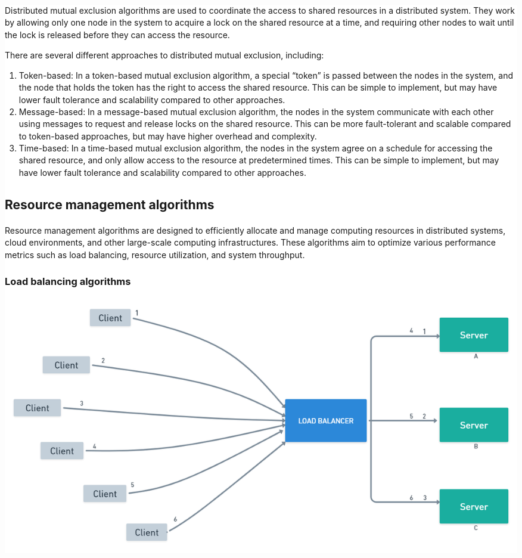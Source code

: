 Distributed mutual exclusion algorithms are used to coordinate the access to shared resources in a distributed system. They work by allowing only one node in the system to acquire a lock on the shared resource at a time, and requiring other nodes to wait until the lock is released before they can access the resource.

There are several different approaches to distributed mutual exclusion, including:

1. Token-based: In a token-based mutual exclusion algorithm, a special “token” is passed between the nodes in the system, and the node that holds the token has the right to access the shared resource. This can be simple to implement, but may have lower fault tolerance and scalability compared to other approaches.
2. Message-based: In a message-based mutual exclusion algorithm, the nodes in the system communicate with each other using messages to request and release locks on the shared resource. This can be more fault-tolerant and scalable compared to token-based approaches, but may have higher overhead and complexity.
3. Time-based: In a time-based mutual exclusion algorithm, the nodes in the system agree on a schedule for accessing the shared resource, and only allow access to the resource at predetermined times. This can be simple to implement, but may have lower fault tolerance and scalability compared to other approaches.

## Resource management algorithms
Resource management algorithms are designed to efficiently allocate and manage computing resources in distributed systems, cloud environments, and other large-scale computing infrastructures. These algorithms aim to optimize various performance metrics such as load balancing, resource utilization, and system throughput.

### Load balancing algorithms

![Load balancing algorithms](/images/roundrobinmodified-1.png)
